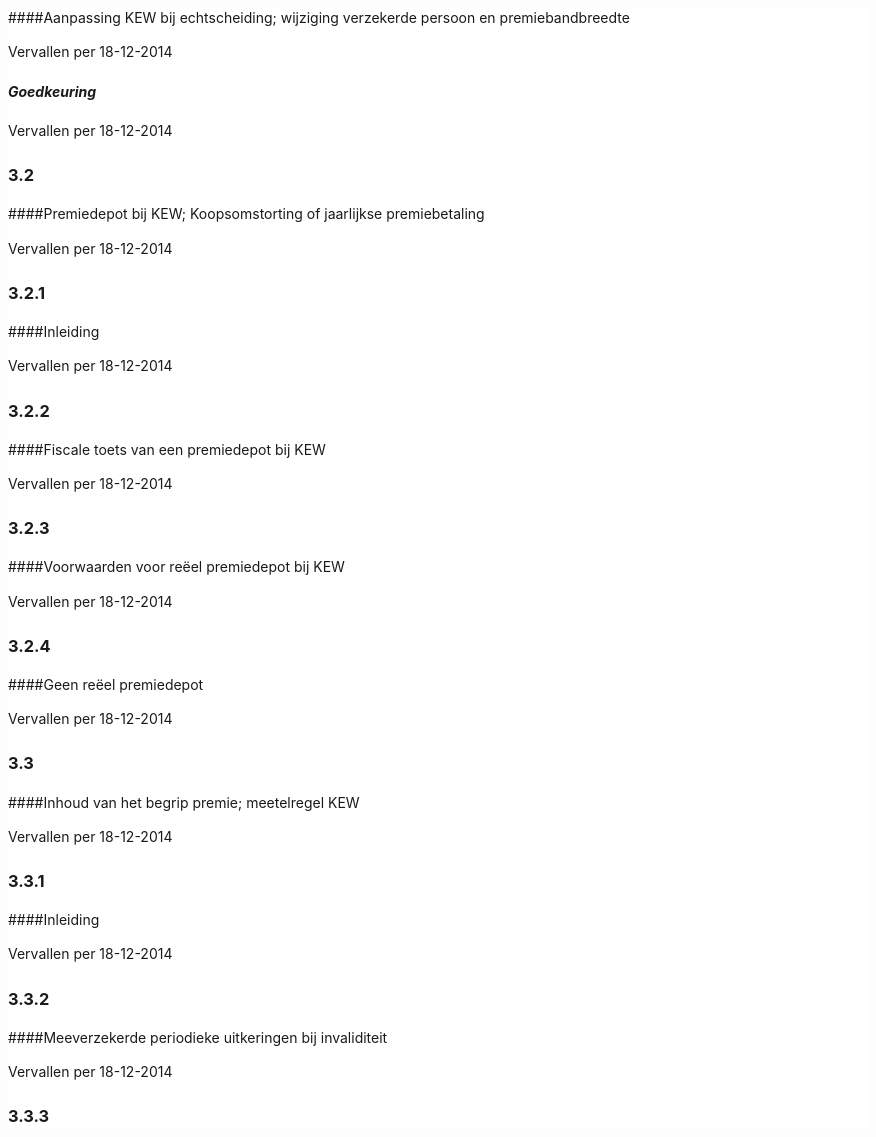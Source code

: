 ####Aanpassing KEW bij echtscheiding; wijziging verzekerde persoon en premiebandbreedte

Vervallen per 18-12-2014 

#### *Goedkeuring* 

Vervallen per 18-12-2014 

### 3.2  

####Premiedepot bij KEW; Koopsomstorting of jaarlijkse premiebetaling

Vervallen per 18-12-2014 

### 3.2.1  

####Inleiding

Vervallen per 18-12-2014 

### 3.2.2  

####Fiscale toets van een premiedepot bij KEW

Vervallen per 18-12-2014 

### 3.2.3  

####Voorwaarden voor reëel premiedepot bij KEW

Vervallen per 18-12-2014 

### 3.2.4  

####Geen reëel premiedepot

Vervallen per 18-12-2014 

### 3.3  

####Inhoud van het begrip premie; meetelregel KEW

Vervallen per 18-12-2014 

### 3.3.1  

####Inleiding

Vervallen per 18-12-2014 

### 3.3.2  

####Meeverzekerde periodieke uitkeringen bij invaliditeit

Vervallen per 18-12-2014 

### 3.3.3  
